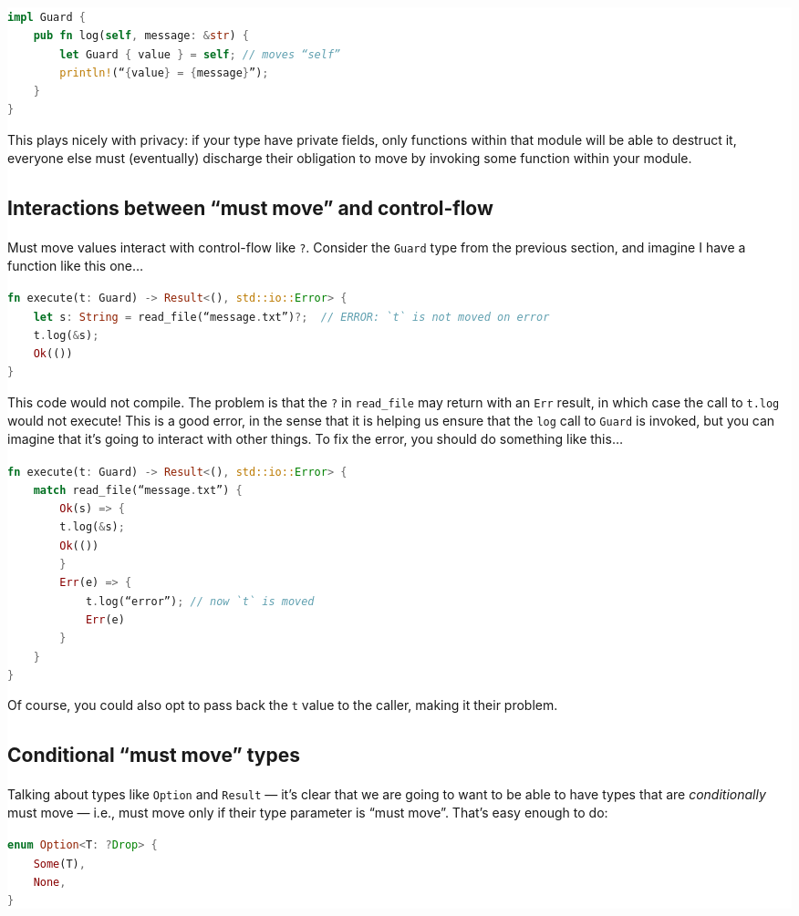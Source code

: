 ```rust
impl Guard {
    pub fn log(self, message: &str) {
        let Guard { value } = self; // moves “self”
        println!(“{value} = {message}”);
    }
}
```

This plays nicely with privacy: if your type have private fields, only functions within that module will be able to destruct it, everyone else must (eventually) discharge their obligation to move by invoking some function within your module.

## Interactions between “must move” and control-flow

Must move values interact with control-flow like `?`. Consider the `Guard` type from the previous section, and imagine I have a function like this one…

```rust
fn execute(t: Guard) -> Result<(), std::io::Error> {
    let s: String = read_file(“message.txt”)?;  // ERROR: `t` is not moved on error
    t.log(&s);
    Ok(())
}
```

This code would not compile. The problem is that the `?` in `read_file` may return with an `Err` result, in which case the call to `t.log` would not execute! This is a good error, in the sense that it is helping us ensure that the `log` call to `Guard` is invoked, but you can imagine that it’s going to interact with other things. To fix the error, you should do something like this…

```rust
fn execute(t: Guard) -> Result<(), std::io::Error> {
    match read_file(“message.txt”) {
        Ok(s) => {
		t.log(&s);
		Ok(())
        }
        Err(e) => {
            t.log(“error”); // now `t` is moved
            Err(e)
        }
    }
}
```

Of course, you could also opt to pass back the `t` value to the caller, making it their problem.

## Conditional “must move” types

Talking about types like `Option` and `Result` — it’s clear that we are going to want to be able to have types that are *conditionally* must move —  i.e., must move only if their type parameter is “must move”. That’s easy enough to do:

```rust
enum Option<T: ?Drop> {
    Some(T),
    None,
}
```
